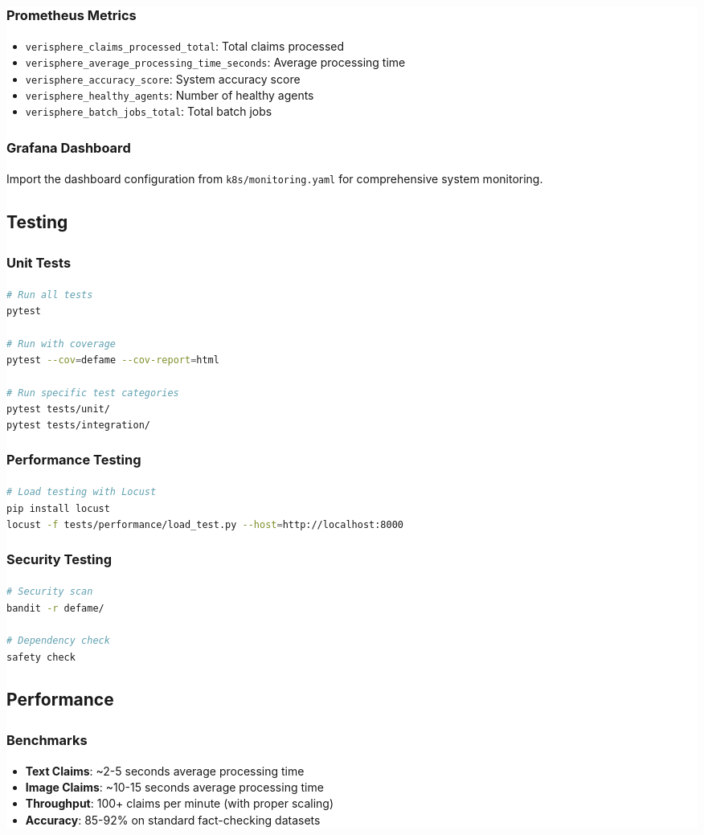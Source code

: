 ### Prometheus Metrics
- `verisphere_claims_processed_total`: Total claims processed
- `verisphere_average_processing_time_seconds`: Average processing time
- `verisphere_accuracy_score`: System accuracy score
- `verisphere_healthy_agents`: Number of healthy agents
- `verisphere_batch_jobs_total`: Total batch jobs

### Grafana Dashboard
Import the dashboard configuration from `k8s/monitoring.yaml` for comprehensive system monitoring.

## Testing

### Unit Tests
```bash
# Run all tests
pytest

# Run with coverage
pytest --cov=defame --cov-report=html

# Run specific test categories
pytest tests/unit/
pytest tests/integration/
```

### Performance Testing
```bash
# Load testing with Locust
pip install locust
locust -f tests/performance/load_test.py --host=http://localhost:8000
```

### Security Testing
```bash
# Security scan
bandit -r defame/

# Dependency check
safety check
```

## Performance

### Benchmarks
- **Text Claims**: ~2-5 seconds average processing time
- **Image Claims**: ~10-15 seconds average processing time
- **Throughput**: 100+ claims per minute (with proper scaling)
- **Accuracy**: 85-92% on standard fact-checking datasets
